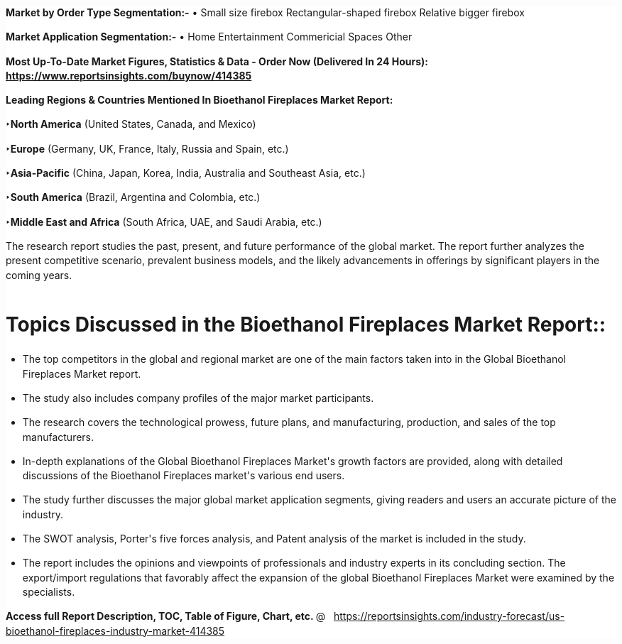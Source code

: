 <strong>Market by Order Type Segmentation:-</strong>
• Small size firebox
Rectangular-shaped firebox
Relative bigger firebox

<strong>Market Application Segmentation:-</strong>
• Home Entertainment
Commericial Spaces
Other

<strong>Most Up-To-Date Market Figures, Statistics & Data - Order Now (Delivered In 24 Hours): <a href=https://www.reportsinsights.com/buynow/414385>https://www.reportsinsights.com/buynow/414385</a></strong>

<strong>Leading Regions &amp; Countries Mentioned In Bioethanol Fireplaces Market Report:</strong>

<strong>‣North America</strong> (United States, Canada, and Mexico)

<strong>‣Europe</strong> (Germany, UK, France, Italy, Russia and Spain, etc.)

<strong>‣Asia-Pacific</strong> (China, Japan, Korea, India, Australia and Southeast Asia, etc.)

<strong>‣South America</strong> (Brazil, Argentina and Colombia, etc.)

<strong>‣Middle East and Africa</strong> (South Africa, UAE, and Saudi Arabia, etc.)

The research report studies the past, present, and future performance of the global market. The report further analyzes the present competitive scenario, prevalent business models, and the likely advancements in offerings by significant players in the coming years.

# <strong>Topics Discussed in the Bioethanol Fireplaces Market Report::</strong>

- The top competitors in the global and regional market are one of the main factors taken into in the Global Bioethanol Fireplaces Market report.

- The study also includes company profiles of the major market participants.

- The research covers the technological prowess, future plans, and manufacturing, production, and sales of the top manufacturers.

- In-depth explanations of the Global Bioethanol Fireplaces Market's growth factors are provided, along with detailed discussions of the Bioethanol Fireplaces market's various end users.

- The study further discusses the major global market application segments, giving readers and users an accurate picture of the industry.

- The SWOT analysis, Porter's five forces analysis, and Patent analysis of the market is included in the study.

- The report includes the opinions and viewpoints of professionals and industry experts in its concluding section. The export/import regulations that favorably affect the expansion of the global Bioethanol Fireplaces Market were examined by the specialists.

<strong>Access full Report Description, TOC, Table of Figure, Chart, etc. </strong>@   <a href=https://reportsinsights.com/industry-forecast/us-bioethanol-fireplaces-industry-market-414385 style=color:#0000ff;>https://reportsinsights.com/industry-forecast/us-bioethanol-fireplaces-industry-market-414385</a>
